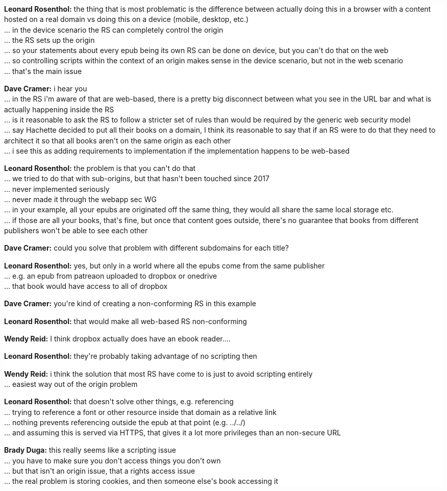 **Leonard Rosenthol:** the thing that is most problematic is the difference between actually doing this in a browser with a content hosted on a real domain vs doing this on a device (mobile, desktop, etc.)  
… in the device scenario the RS can completely control the origin  
… the RS sets up the origin  
… so your statements about every epub being its own RS can be done on device, but you can't do that on the web  
… so controlling scripts within the context of an origin makes sense in the device scenario, but not in the web scenario  
… that's the main issue  

**Dave Cramer:** i hear you  
… in the RS i'm aware of that are web-based, there is a pretty big disconnect between what you see in the URL bar and what is actually happening inside the RS  
… is it reasonable to ask the RS to follow a stricter set of rules than would be required by the generic web security model  
… say Hachette decided to put all their books on a domain, I think its reasonable to say that if an RS were to do that they need to architect it so that all books aren't on the same origin as each other  
… i see this as adding requirements to implementation if the implementation happens to be web-based  

**Leonard Rosenthol:** the problem is that you can't do that  
… we tried to do that with sub-origins, but that hasn't been touched since 2017  
… never implemented seriously  
… never made it through the webapp sec WG  
… in your example, all your epubs are originated off the same thing, they would all share the same local storage etc.  
… if those are all your books, that's fine, but once that content goes outside, there's no guarantee that books from different publishers won't be able to see each other  

**Dave Cramer:** could you solve that problem with different subdomains for each title?  

**Leonard Rosenthol:** yes, but only in a world where all the epubs come from the same publisher  
… e.g. an epub from patreaon uploaded to dropbox or onedrive  
… that book would have access to all of dropbox  

**Dave Cramer:** you're kind of creating a non-conforming RS in this example  

**Leonard Rosenthol:** that would make all web-based RS non-conforming  

**Wendy Reid:** I think dropbox actually does have an ebook reader....  

**Leonard Rosenthol:** they're probably taking advantage of no scripting then  

**Wendy Reid:** i think the solution that most RS have come to is just to avoid scripting entirely  
… easiest way out of the origin problem  

**Leonard Rosenthol:** that doesn't solve other things, e.g. referencing  
… trying to reference a font or other resource inside that domain as a relative link  
… nothing prevents referencing outside the epub at that point (e.g. ../../)  
… and assuming this is served via HTTPS, that gives it a lot more privileges than an non-secure URL  

**Brady Duga:** this really seems like a scripting issue  
… you have to make sure you don't access things you don't own  
… but that isn't an origin issue, that a rights access issue  
… the real problem is storing cookies, and then someone else's book accessing it  
